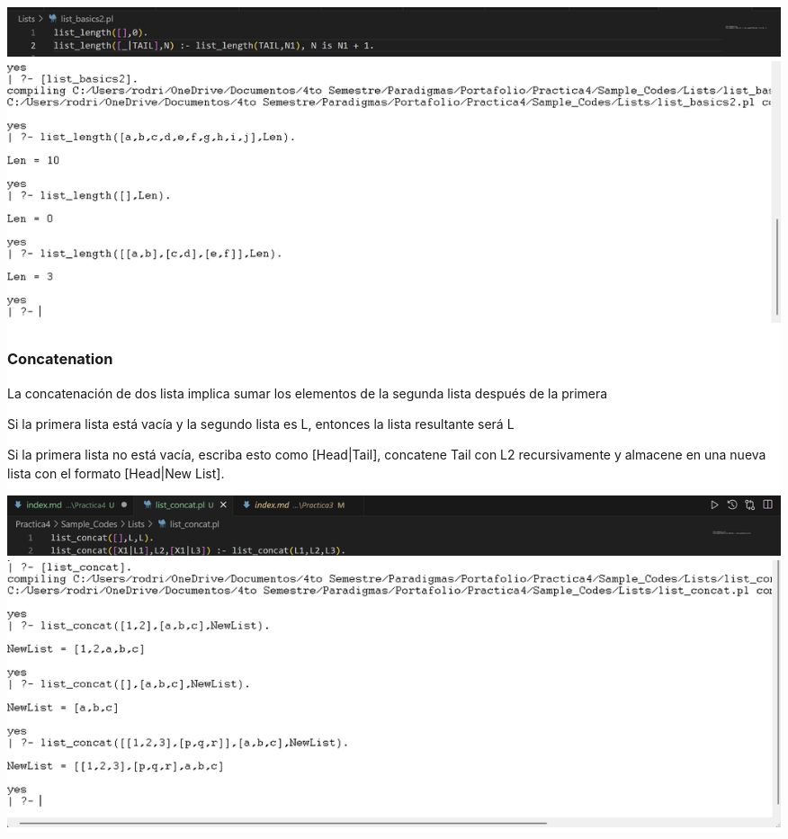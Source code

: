 ![](./images/list_basics2Codigo.png)
![](./images/list_basics2Salida.png)

### **Concatenation**

La concatenación de dos lista implica sumar los elementos de la segunda lista después de la primera

Si la primera lista está vacía y la segundo lista es L, entonces la lista resultante será L

Si la primera lista no está vacía, escriba esto como [Head|Tail], concatene Tail con L2 recursivamente y almacene en una nueva lista con el formato [Head|New List].

![](./images/list_concatCodigo.png)
![](./images/list_concatSalida.png)
